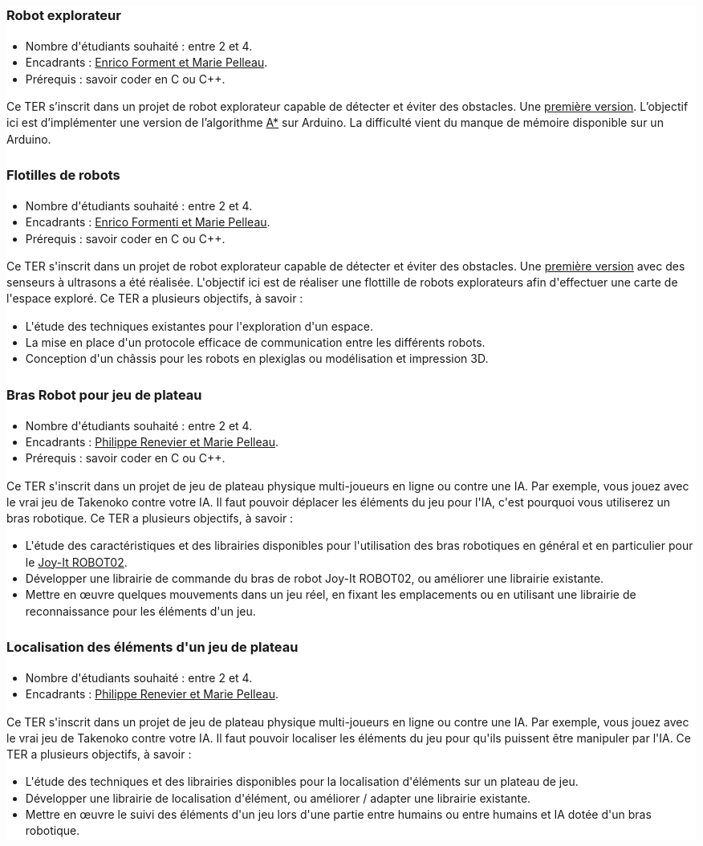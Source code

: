 ### Robot explorateur
 - Nombre d'étudiants souhaité : entre 2 et 4.
 - Encadrants : [Enrico Forment et Marie Pelleau](mailto:enrico.formenti@unice.fr,marie.pelleau@unice.fr).
 - Prérequis : savoir coder en C ou C++.

Ce TER s’inscrit dans un projet de robot explorateur capable de détecter et éviter des obstacles. Une [première version]( http://i3s.unice.fr/master-info/ter/TER-Scrappy/). L’objectif ici est d’implémenter une version de l’algorithme [A*](https://fr.wikipedia.org/wiki/Algorithme_A*) sur Arduino. La difficulté vient du manque de mémoire disponible sur un Arduino.


###  Flotilles de robots
- Nombre d'étudiants souhaité : entre 2 et 4.
- Encadrants : [Enrico Formenti et Marie Pelleau](mailto:enrico.formenti@unice.fr,marie.pelleau@unice.fr).
- Prérequis : savoir coder en C ou C++.

Ce TER s'inscrit dans un projet de robot explorateur capable de détecter et éviter des obstacles. Une [première version]( http://i3s.unice.fr/master-info/ter/TER-Scrappy/) avec des senseurs à ultrasons a été réalisée. L'objectif ici est de réaliser une flottille de robots explorateurs afin d'effectuer une carte de l'espace exploré.
Ce TER a plusieurs objectifs, à savoir :
- L'étude des techniques existantes pour l'exploration d'un espace.
- La mise en place d'un protocole efficace de communication entre les différents robots.
- Conception d'un châssis pour les robots en plexiglas ou modélisation et impression 3D.

### Bras Robot pour jeu de plateau
 - Nombre d'étudiants souhaité : entre 2 et 4.
 - Encadrants : [Philippe Renevier et Marie Pelleau](mailto:philippe.renevier@unice.fr,marie.pelleau@unice.fr).
 - Prérequis : savoir coder en C ou C++.

Ce TER s'inscrit dans un projet de jeu de plateau physique multi-joueurs en ligne ou contre une IA. Par exemple, vous jouez avec le vrai jeu de Takenoko contre votre IA. Il faut pouvoir déplacer les éléments du jeu pour l'IA, c'est pourquoi vous utiliserez un bras robotique.
Ce TER a plusieurs objectifs, à savoir :
  - L'étude des caractéristiques et des librairies disponibles pour l'utilisation des bras robotiques en général et en particulier pour le [Joy-It ROBOT02](https://www.gotronic.fr/art-bras-robotique-joy-it-robot02-26637.htm).
  - Développer une librairie de commande du bras de robot Joy-It ROBOT02, ou améliorer une librairie existante.
  - Mettre en œuvre quelques mouvements dans un jeu réel, en fixant les emplacements ou en utilisant une librairie de reconnaissance pour les éléments d'un jeu.

### Localisation des éléments d'un jeu de plateau
 - Nombre d'étudiants souhaité : entre 2 et 4.
 - Encadrants : [Philippe Renevier et Marie Pelleau](mailto:philippe.renevier@unice.fr,marie.pelleau@unice.fr).


Ce TER s'inscrit dans un projet de jeu de plateau physique multi-joueurs en ligne ou contre une IA. Par exemple, vous jouez avec le vrai jeu de Takenoko contre votre IA. Il faut pouvoir localiser les éléments du jeu pour qu'ils puissent être manipuler par l'IA.
Ce TER a plusieurs objectifs, à savoir :
  - L'étude des techniques et des librairies disponibles pour la localisation d'éléments sur un plateau de jeu.
  - Développer une librairie de localisation d'élément, ou améliorer / adapter une librairie existante.
  - Mettre en œuvre le suivi des éléments d'un jeu lors d'une partie entre humains ou entre humains et IA dotée d'un bras robotique.
